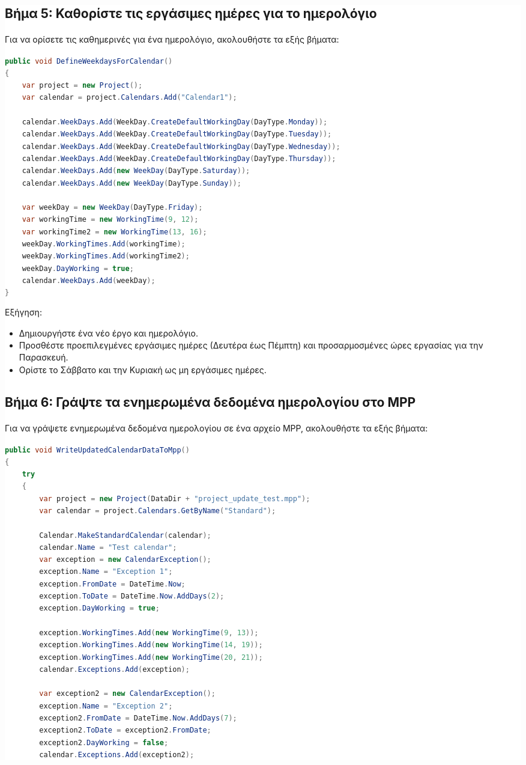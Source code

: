 ## Βήμα 5: Καθορίστε τις εργάσιμες ημέρες για το ημερολόγιο

Για να ορίσετε τις καθημερινές για ένα ημερολόγιο, ακολουθήστε τα εξής βήματα:

```csharp
public void DefineWeekdaysForCalendar()
{
    var project = new Project();
    var calendar = project.Calendars.Add("Calendar1");

    calendar.WeekDays.Add(WeekDay.CreateDefaultWorkingDay(DayType.Monday));
    calendar.WeekDays.Add(WeekDay.CreateDefaultWorkingDay(DayType.Tuesday));
    calendar.WeekDays.Add(WeekDay.CreateDefaultWorkingDay(DayType.Wednesday));
    calendar.WeekDays.Add(WeekDay.CreateDefaultWorkingDay(DayType.Thursday));
    calendar.WeekDays.Add(new WeekDay(DayType.Saturday));
    calendar.WeekDays.Add(new WeekDay(DayType.Sunday));

    var weekDay = new WeekDay(DayType.Friday);
    var workingTime = new WorkingTime(9, 12);
    var workingTime2 = new WorkingTime(13, 16);
    weekDay.WorkingTimes.Add(workingTime);
    weekDay.WorkingTimes.Add(workingTime2);
    weekDay.DayWorking = true;
    calendar.WeekDays.Add(weekDay);
}
```

Εξήγηση:
- Δημιουργήστε ένα νέο έργο και ημερολόγιο.
- Προσθέστε προεπιλεγμένες εργάσιμες ημέρες (Δευτέρα έως Πέμπτη) και προσαρμοσμένες ώρες εργασίας για την Παρασκευή.
- Ορίστε το Σάββατο και την Κυριακή ως μη εργάσιμες ημέρες.

## Βήμα 6: Γράψτε τα ενημερωμένα δεδομένα ημερολογίου στο MPP

Για να γράψετε ενημερωμένα δεδομένα ημερολογίου σε ένα αρχείο MPP, ακολουθήστε τα εξής βήματα:

```csharp
public void WriteUpdatedCalendarDataToMpp()
{
    try
    {
        var project = new Project(DataDir + "project_update_test.mpp");
        var calendar = project.Calendars.GetByName("Standard");

        Calendar.MakeStandardCalendar(calendar);
        calendar.Name = "Test calendar";
        var exception = new CalendarException();
        exception.Name = "Exception 1";
        exception.FromDate = DateTime.Now;
        exception.ToDate = DateTime.Now.AddDays(2);
        exception.DayWorking = true;

        exception.WorkingTimes.Add(new WorkingTime(9, 13));
        exception.WorkingTimes.Add(new WorkingTime(14, 19));
        exception.WorkingTimes.Add(new WorkingTime(20, 21));
        calendar.Exceptions.Add(exception);

        var exception2 = new CalendarException();
        exception.Name = "Exception 2";
        exception2.FromDate = DateTime.Now.AddDays(7);
        exception2.ToDate = exception2.FromDate;
        exception2.DayWorking = false;
        calendar.Exceptions.Add(exception2);
```